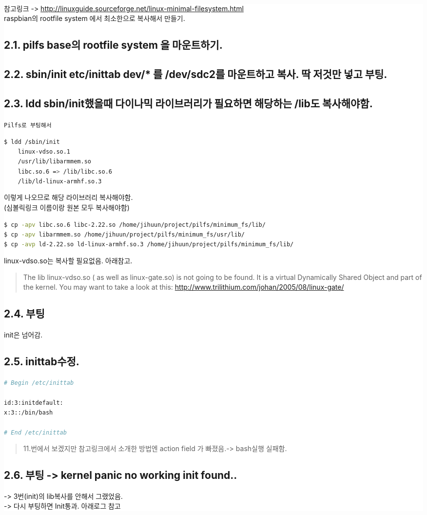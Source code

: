 참고링크 -> http://linuxguide.sourceforge.net/linux-minimal-filesystem.html  
raspbian의 rootfile system 에서 최소한으로 복사해서 만들기.


## 2.1. pilfs base의 rootfile system 을 마운트하기.  

## 2.2. sbin/init etc/inittab dev/* 를 /dev/sdc2를 마운트하고 복사. 딱 저것만 넣고 부팅.

## 2.3. ldd sbin/init했을때 다이나믹 라이브러리가 필요하면 해당하는 /lib도 복사해야함.
	Pilfs로 부팅해서  
```sh
$ ldd /sbin/init
	linux-vdso.so.1
	/usr/lib/libarmmem.so
	libc.so.6 => /lib/libc.so.6
	/lib/ld-linux-armhf.so.3
```
이렇게 나오므로 해당 라이브러리 복사해야함.  
(심볼릭링크 이름이랑 원본 모두 복사해야함)  
```sh
$ cp -apv libc.so.6 libc-2.22.so /home/jihuun/project/pilfs/minimum_fs/lib/
$ cp -apv libarmmem.so /home/jihuun/project/pilfs/minimum_fs/usr/lib/
$ cp -avp ld-2.22.so ld-linux-armhf.so.3 /home/jihuun/project/pilfs/minimum_fs/lib/
```

linux-vdso.so는 복사할 필요없음. 아래참고.  
> The lib linux-vdso.so ( as well as linux-gate.so) is not going to be found.
> It is a virtual Dynamically Shared Object and part of the kernel. You may
> want to take a look at this:
> http://www.trilithium.com/johan/2005/08/linux-gate/  

## 2.4. 부팅
init은 넘어감.

## 2.5. inittab수정.
```sh
# Begin /etc/inittab

id:3:initdefault:
x:3::/bin/bash

# End /etc/inittab
```
> 11.번에서 보겠지만 참고링크에서 소개한 방법엔  action field 가 빠졌음.-> bash실행 실패함.  

## 2.6. 부팅 -> kernel panic no working init found..
-> 3번(init)의 lib복사를 안해서 그랬었음.  
-> 다시 부팅하면 Init통과. 아래로그 참고  
